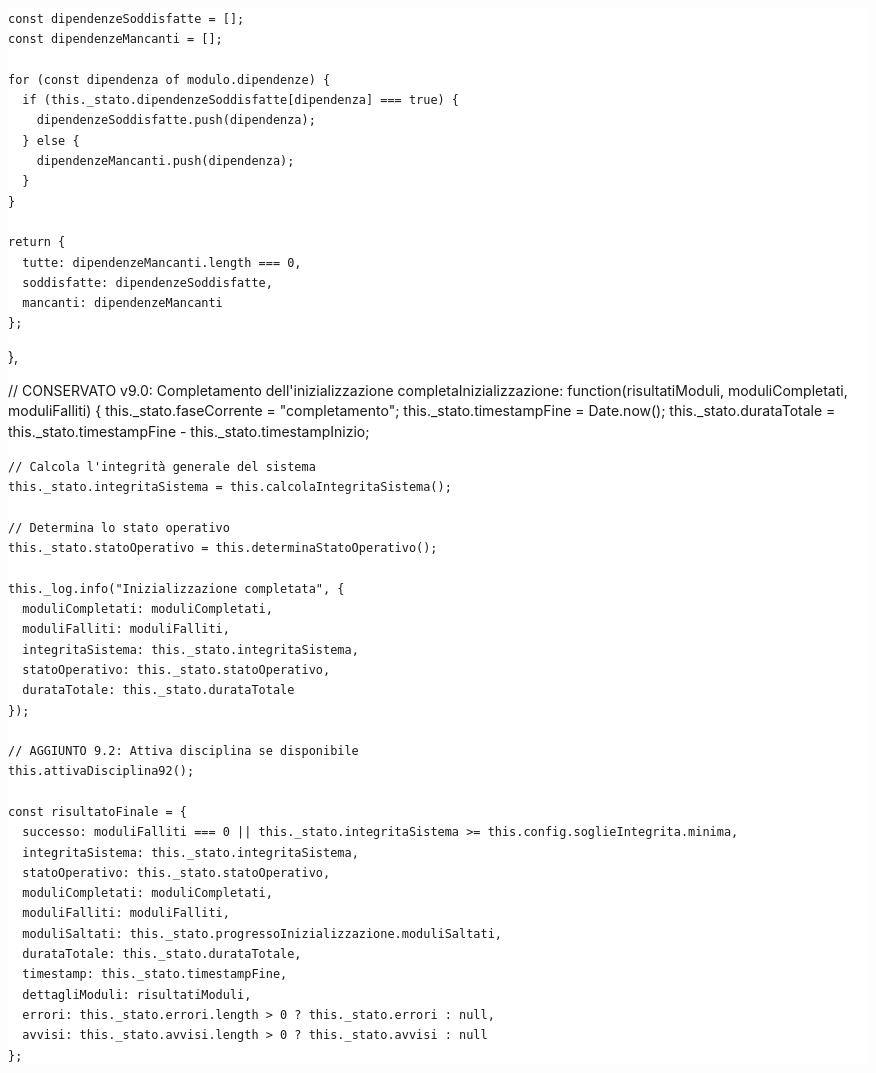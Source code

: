     const dipendenzeSoddisfatte = [];
    const dipendenzeMancanti = [];

    for (const dipendenza of modulo.dipendenze) {
      if (this._stato.dipendenzeSoddisfatte[dipendenza] === true) {
        dipendenzeSoddisfatte.push(dipendenza);
      } else {
        dipendenzeMancanti.push(dipendenza);
      }
    }

    return {
      tutte: dipendenzeMancanti.length === 0,
      soddisfatte: dipendenzeSoddisfatte,
      mancanti: dipendenzeMancanti
    };
  },

  // CONSERVATO v9.0: Completamento dell'inizializzazione
  completaInizializzazione: function(risultatiModuli, moduliCompletati, moduliFalliti) {
    this._stato.faseCorrente = "completamento";
    this._stato.timestampFine = Date.now();
    this._stato.durataTotale = this._stato.timestampFine - this._stato.timestampInizio;

    // Calcola l'integrità generale del sistema
    this._stato.integritaSistema = this.calcolaIntegritaSistema();

    // Determina lo stato operativo
    this._stato.statoOperativo = this.determinaStatoOperativo();

    this._log.info("Inizializzazione completata", {
      moduliCompletati: moduliCompletati,
      moduliFalliti: moduliFalliti,
      integritaSistema: this._stato.integritaSistema,
      statoOperativo: this._stato.statoOperativo,
      durataTotale: this._stato.durataTotale
    });

    // AGGIUNTO 9.2: Attiva disciplina se disponibile
    this.attivaDisciplina92();

    const risultatoFinale = {
      successo: moduliFalliti === 0 || this._stato.integritaSistema >= this.config.soglieIntegrita.minima,
      integritaSistema: this._stato.integritaSistema,
      statoOperativo: this._stato.statoOperativo,
      moduliCompletati: moduliCompletati,
      moduliFalliti: moduliFalliti,
      moduliSaltati: this._stato.progressoInizializzazione.moduliSaltati,
      durataTotale: this._stato.durataTotale,
      timestamp: this._stato.timestampFine,
      dettagliModuli: risultatiModuli,
      errori: this._stato.errori.length > 0 ? this._stato.errori : null,
      avvisi: this._stato.avvisi.length > 0 ? this._stato.avvisi : null
    };
